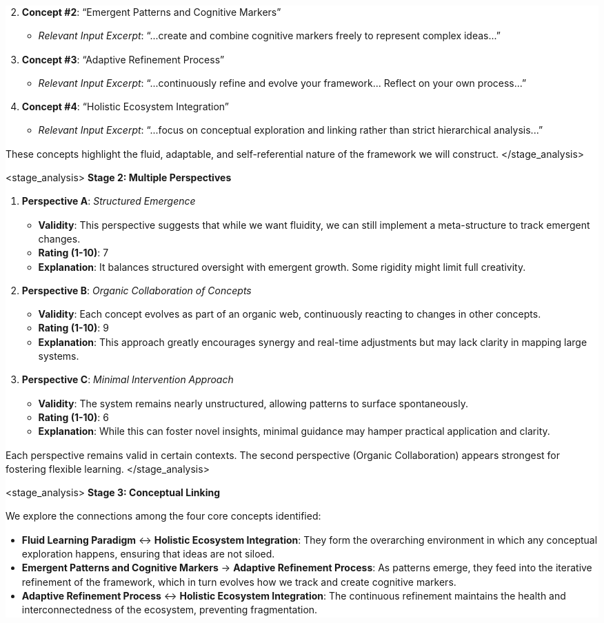 2. **Concept #2**: “Emergent Patterns and Cognitive Markers”
   - *Relevant Input Excerpt*: “...create and combine cognitive markers freely to represent complex ideas...”

3. **Concept #3**: “Adaptive Refinement Process”
   - *Relevant Input Excerpt*: “...continuously refine and evolve your framework... Reflect on your own process...”

4. **Concept #4**: “Holistic Ecosystem Integration”
   - *Relevant Input Excerpt*: “...focus on conceptual exploration and linking rather than strict hierarchical analysis...”

These concepts highlight the fluid, adaptable, and self-referential nature of the framework we will construct.
</stage_analysis>

<stage_analysis>
**Stage 2: Multiple Perspectives**

1. **Perspective A**: *Structured Emergence*
   - **Validity**: This perspective suggests that while we want fluidity, we can still implement a meta-structure to track emergent changes.
   - **Rating (1-10)**: 7
   - **Explanation**: It balances structured oversight with emergent growth. Some rigidity might limit full creativity.

2. **Perspective B**: *Organic Collaboration of Concepts*
   - **Validity**: Each concept evolves as part of an organic web, continuously reacting to changes in other concepts.
   - **Rating (1-10)**: 9
   - **Explanation**: This approach greatly encourages synergy and real-time adjustments but may lack clarity in mapping large systems.

3. **Perspective C**: *Minimal Intervention Approach*
   - **Validity**: The system remains nearly unstructured, allowing patterns to surface spontaneously.
   - **Rating (1-10)**: 6
   - **Explanation**: While this can foster novel insights, minimal guidance may hamper practical application and clarity.

Each perspective remains valid in certain contexts. The second perspective (Organic Collaboration) appears strongest for fostering flexible learning.
</stage_analysis>

<stage_analysis>
**Stage 3: Conceptual Linking**

We explore the connections among the four core concepts identified:

- **Fluid Learning Paradigm** ↔ **Holistic Ecosystem Integration**: They form the overarching environment in which any conceptual exploration happens, ensuring that ideas are not siloed.
- **Emergent Patterns and Cognitive Markers** → **Adaptive Refinement Process**: As patterns emerge, they feed into the iterative refinement of the framework, which in turn evolves how we track and create cognitive markers.
- **Adaptive Refinement Process** ↔ **Holistic Ecosystem Integration**: The continuous refinement maintains the health and interconnectedness of the ecosystem, preventing fragmentation.
